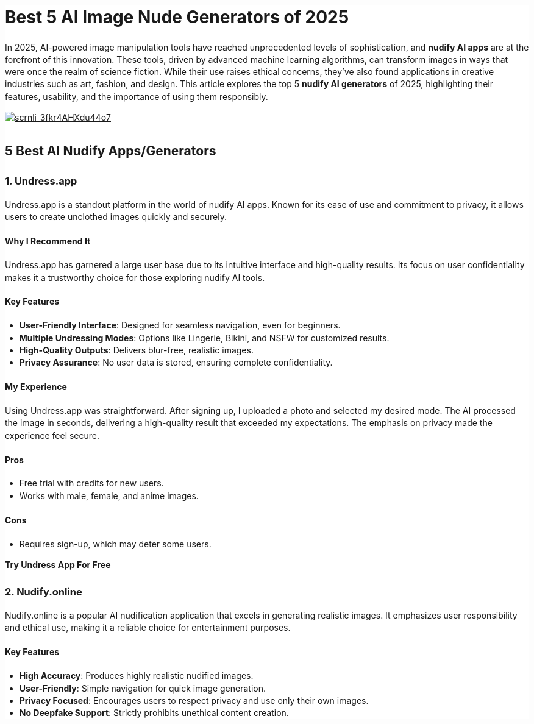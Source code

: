 # Best 5 AI Image Nude Generators of 2025  

In 2025, AI-powered image manipulation tools have reached unprecedented levels of sophistication, and **nudify AI apps** are at the forefront of this innovation. These tools, driven by advanced machine learning algorithms, can transform images in ways that were once the realm of science fiction. While their use raises ethical concerns, they’ve also found applications in creative industries such as art, fashion, and design. This article explores the top 5 **nudify AI generators** of 2025, highlighting their features, usability, and the importance of using them responsibly.  

[![scrnli_3fkr4AHXdu44o7](https://github.com/user-attachments/assets/f119116d-5a1f-4662-bdff-8afc50141e95)](https://top-ai-tools.click/MMMEaP)  

## 5 Best AI Nudify Apps/Generators  

### 1. Undress.app  
Undress.app is a standout platform in the world of nudify AI apps. Known for its ease of use and commitment to privacy, it allows users to create unclothed images quickly and securely.  

#### Why I Recommend It  
Undress.app has garnered a large user base due to its intuitive interface and high-quality results. Its focus on user confidentiality makes it a trustworthy choice for those exploring nudify AI tools.  

#### Key Features  
- **User-Friendly Interface**: Designed for seamless navigation, even for beginners.  
- **Multiple Undressing Modes**: Options like Lingerie, Bikini, and NSFW for customized results.  
- **High-Quality Outputs**: Delivers blur-free, realistic images.  
- **Privacy Assurance**: No user data is stored, ensuring complete confidentiality.  

#### My Experience  
Using Undress.app was straightforward. After signing up, I uploaded a photo and selected my desired mode. The AI processed the image in seconds, delivering a high-quality result that exceeded my expectations. The emphasis on privacy made the experience feel secure.  

#### Pros  
- Free trial with credits for new users.  
- Works with male, female, and anime images.  

#### Cons  
- Requires sign-up, which may deter some users.  

[**Try Undress App For Free**](https://top-ai-tools.click/MMMEaP)  

### 2. Nudify.online  
Nudify.online is a popular AI nudification application that excels in generating realistic images. It emphasizes user responsibility and ethical use, making it a reliable choice for entertainment purposes.  

#### Key Features  
- **High Accuracy**: Produces highly realistic nudified images.  
- **User-Friendly**: Simple navigation for quick image generation.  
- **Privacy Focused**: Encourages users to respect privacy and use only their own images.  
- **No Deepfake Support**: Strictly prohibits unethical content creation.  
